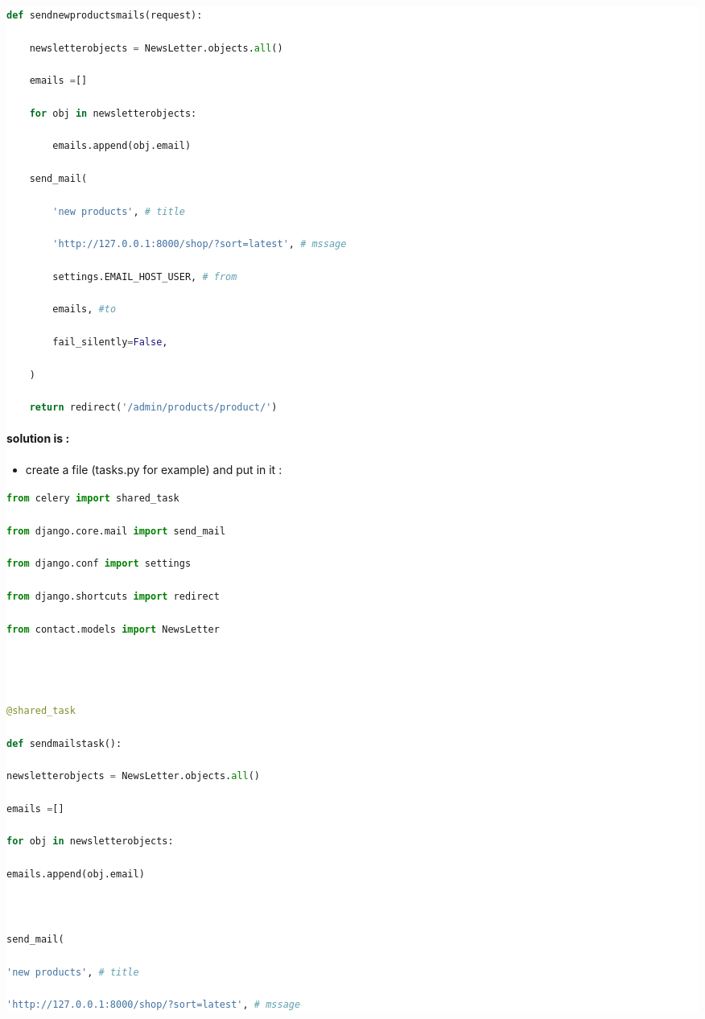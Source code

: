```python
def sendnewproductsmails(request):

	newsletterobjects = NewsLetter.objects.all()
	
	emails =[]
	
	for obj in newsletterobjects:
	
		emails.append(obj.email)
	
	send_mail(
	
		'new products', # title
		
		'http://127.0.0.1:8000/shop/?sort=latest', # mssage
		
		settings.EMAIL_HOST_USER, # from
		
		emails, #to
		
		fail_silently=False,
	
	)

	return redirect('/admin/products/product/')
```

#### solution is :
* create a file (tasks.py for example) and put in it :
```python
from celery import shared_task

from django.core.mail import send_mail

from django.conf import settings

from django.shortcuts import redirect

from contact.models import NewsLetter

  
  

@shared_task

def sendmailstask():

newsletterobjects = NewsLetter.objects.all()

emails =[]

for obj in newsletterobjects:

emails.append(obj.email)

  

send_mail(

'new products', # title

'http://127.0.0.1:8000/shop/?sort=latest', # mssage

```